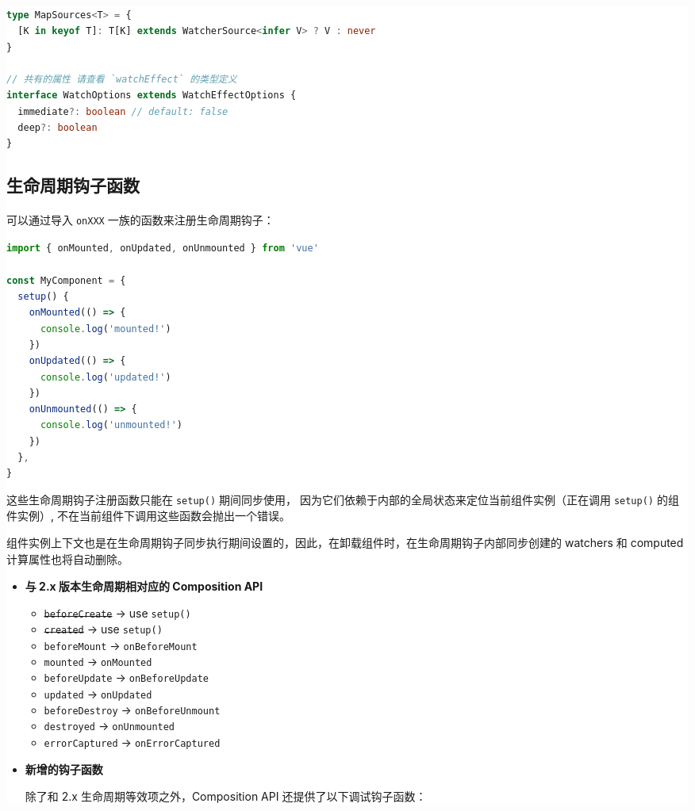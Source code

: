   ```ts
  type MapSources<T> = {
    [K in keyof T]: T[K] extends WatcherSource<infer V> ? V : never
  }

  // 共有的属性 请查看 `watchEffect` 的类型定义
  interface WatchOptions extends WatchEffectOptions {
    immediate?: boolean // default: false
    deep?: boolean
  }
  ```

## 生命周期钩子函数

可以通过导入 `onXXX` 一族的函数来注册生命周期钩子：

```js
import { onMounted, onUpdated, onUnmounted } from 'vue'

const MyComponent = {
  setup() {
    onMounted(() => {
      console.log('mounted!')
    })
    onUpdated(() => {
      console.log('updated!')
    })
    onUnmounted(() => {
      console.log('unmounted!')
    })
  },
}
```

这些生命周期钩子注册函数只能在 `setup()` 期间同步使用， 因为它们依赖于内部的全局状态来定位当前组件实例（正在调用 `setup()` 的组件实例）, 不在当前组件下调用这些函数会抛出一个错误。

组件实例上下文也是在生命周期钩子同步执行期间设置的，因此，在卸载组件时，在生命周期钩子内部同步创建的 watchers 和 computed 计算属性也将自动删除。

- **与 2.x 版本生命周期相对应的 Composition API**

  - ~~`beforeCreate`~~ -> use `setup()`
  - ~~`created`~~ -> use `setup()`
  - `beforeMount` -> `onBeforeMount`
  - `mounted` -> `onMounted`
  - `beforeUpdate` -> `onBeforeUpdate`
  - `updated` -> `onUpdated`
  - `beforeDestroy` -> `onBeforeUnmount`
  - `destroyed` -> `onUnmounted`
  - `errorCaptured` -> `onErrorCaptured`

- **新增的钩子函数**

  除了和 2.x 生命周期等效项之外，Composition API 还提供了以下调试钩子函数：
